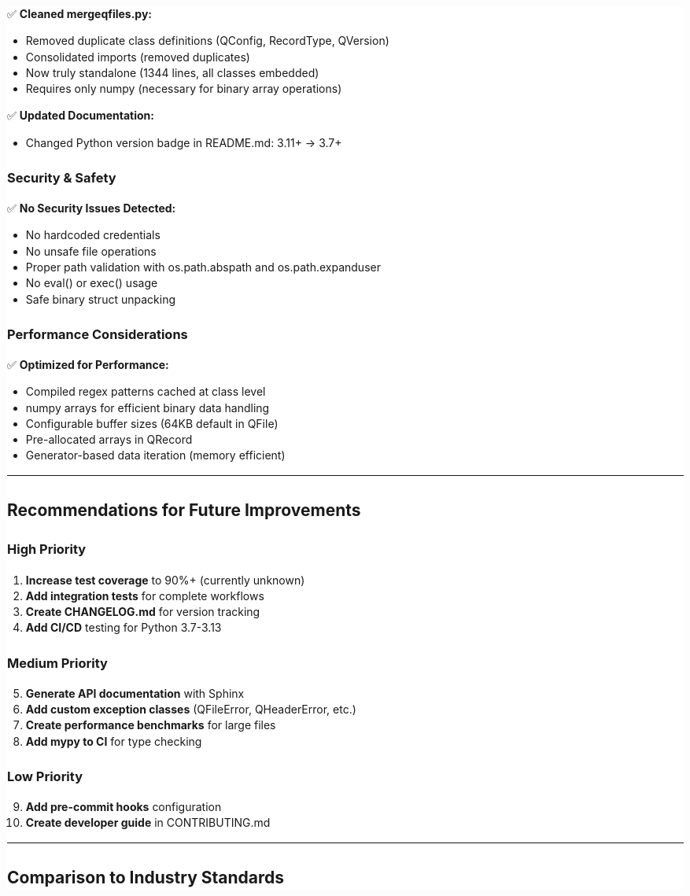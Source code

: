 ✅ **Cleaned mergeqfiles.py:**
- Removed duplicate class definitions (QConfig, RecordType, QVersion)
- Consolidated imports (removed duplicates)
- Now truly standalone (1344 lines, all classes embedded)
- Requires only numpy (necessary for binary array operations)

✅ **Updated Documentation:**
- Changed Python version badge in README.md: 3.11+ → 3.7+

### Security & Safety

✅ **No Security Issues Detected:**
- No hardcoded credentials
- No unsafe file operations
- Proper path validation with os.path.abspath and os.path.expanduser
- No eval() or exec() usage
- Safe binary struct unpacking

### Performance Considerations

✅ **Optimized for Performance:**
- Compiled regex patterns cached at class level
- numpy arrays for efficient binary data handling
- Configurable buffer sizes (64KB default in QFile)
- Pre-allocated arrays in QRecord
- Generator-based data iteration (memory efficient)

---

## Recommendations for Future Improvements

### High Priority
1. **Increase test coverage** to 90%+ (currently unknown)
2. **Add integration tests** for complete workflows
3. **Create CHANGELOG.md** for version tracking
4. **Add CI/CD** testing for Python 3.7-3.13

### Medium Priority
5. **Generate API documentation** with Sphinx
6. **Add custom exception classes** (QFileError, QHeaderError, etc.)
7. **Create performance benchmarks** for large files
8. **Add mypy to CI** for type checking

### Low Priority  
9. **Add pre-commit hooks** configuration
10. **Create developer guide** in CONTRIBUTING.md

---

## Comparison to Industry Standards
